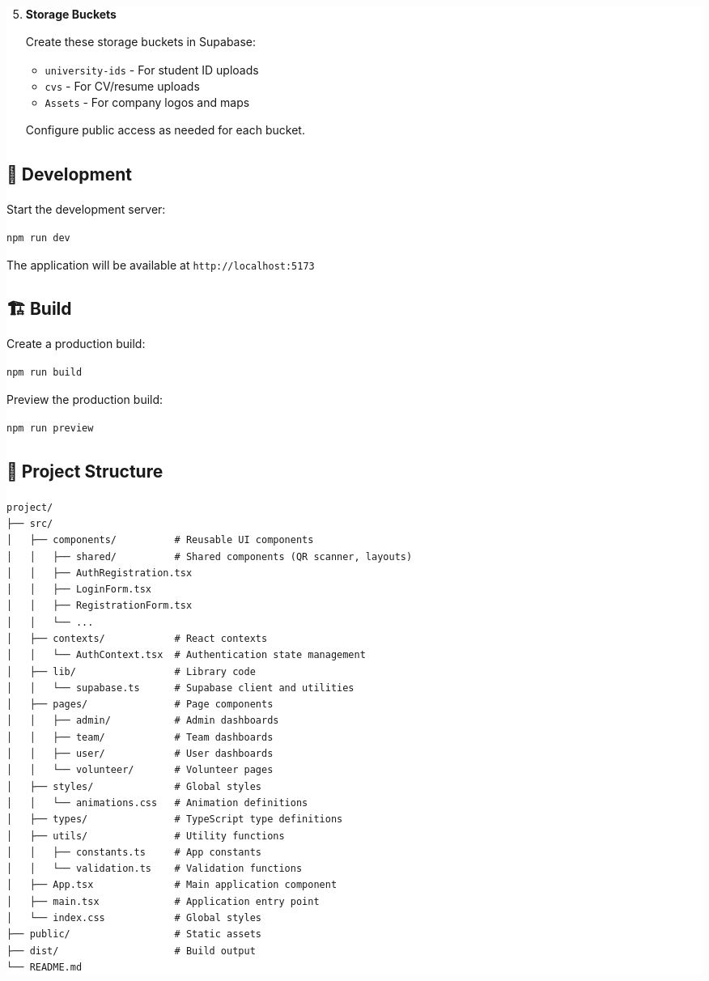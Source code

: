 5. **Storage Buckets**

   Create these storage buckets in Supabase:
   - `university-ids` - For student ID uploads
   - `cvs` - For CV/resume uploads
   - `Assets` - For company logos and maps

   Configure public access as needed for each bucket.

## 🚀 Development

Start the development server:
```bash
npm run dev
```

The application will be available at `http://localhost:5173`

## 🏗️ Build

Create a production build:
```bash
npm run build
```

Preview the production build:
```bash
npm run preview
```

## 📁 Project Structure

```
project/
├── src/
│   ├── components/          # Reusable UI components
│   │   ├── shared/          # Shared components (QR scanner, layouts)
│   │   ├── AuthRegistration.tsx
│   │   ├── LoginForm.tsx
│   │   ├── RegistrationForm.tsx
│   │   └── ...
│   ├── contexts/            # React contexts
│   │   └── AuthContext.tsx  # Authentication state management
│   ├── lib/                 # Library code
│   │   └── supabase.ts      # Supabase client and utilities
│   ├── pages/               # Page components
│   │   ├── admin/           # Admin dashboards
│   │   ├── team/            # Team dashboards
│   │   ├── user/            # User dashboards
│   │   └── volunteer/       # Volunteer pages
│   ├── styles/              # Global styles
│   │   └── animations.css   # Animation definitions
│   ├── types/               # TypeScript type definitions
│   ├── utils/               # Utility functions
│   │   ├── constants.ts     # App constants
│   │   └── validation.ts    # Validation functions
│   ├── App.tsx              # Main application component
│   ├── main.tsx             # Application entry point
│   └── index.css            # Global styles
├── public/                  # Static assets
├── dist/                    # Build output
└── README.md
```
